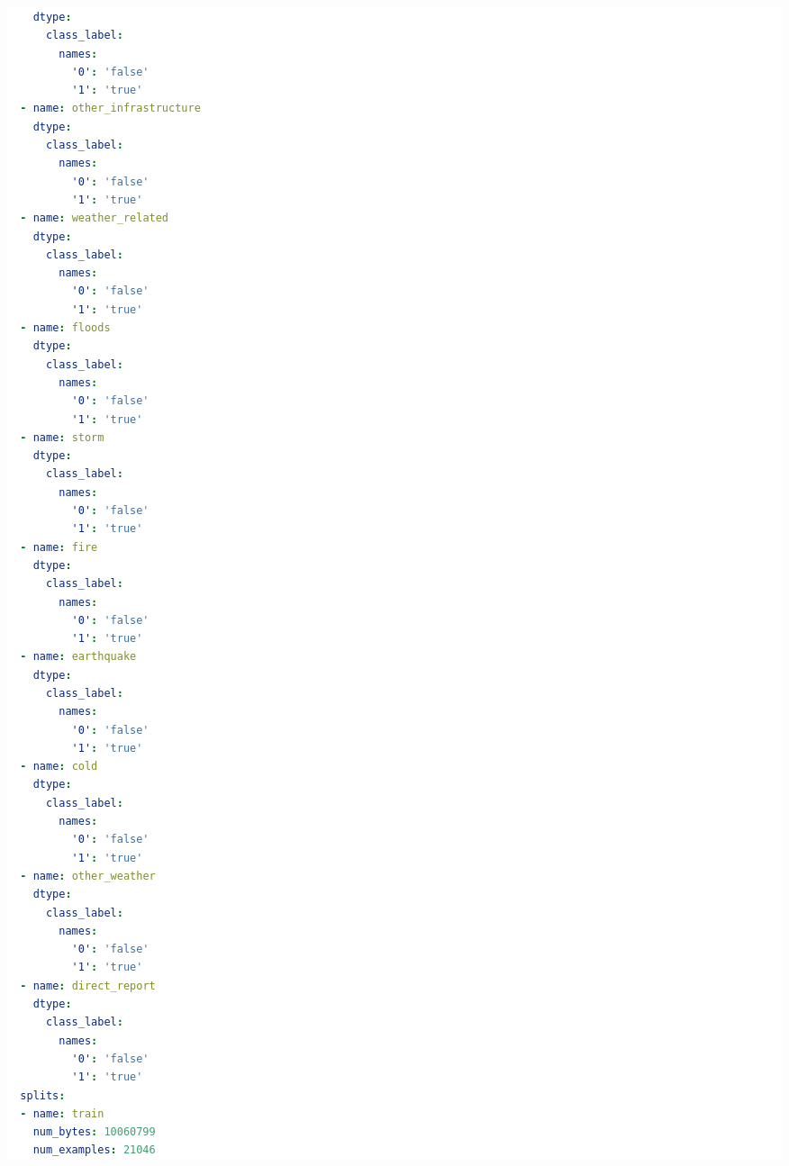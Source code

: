 ```yaml
    dtype:
      class_label:
        names:
          '0': 'false'
          '1': 'true'
  - name: other_infrastructure
    dtype:
      class_label:
        names:
          '0': 'false'
          '1': 'true'
  - name: weather_related
    dtype:
      class_label:
        names:
          '0': 'false'
          '1': 'true'
  - name: floods
    dtype:
      class_label:
        names:
          '0': 'false'
          '1': 'true'
  - name: storm
    dtype:
      class_label:
        names:
          '0': 'false'
          '1': 'true'
  - name: fire
    dtype:
      class_label:
        names:
          '0': 'false'
          '1': 'true'
  - name: earthquake
    dtype:
      class_label:
        names:
          '0': 'false'
          '1': 'true'
  - name: cold
    dtype:
      class_label:
        names:
          '0': 'false'
          '1': 'true'
  - name: other_weather
    dtype:
      class_label:
        names:
          '0': 'false'
          '1': 'true'
  - name: direct_report
    dtype:
      class_label:
        names:
          '0': 'false'
          '1': 'true'
  splits:
  - name: train
    num_bytes: 10060799
    num_examples: 21046
```